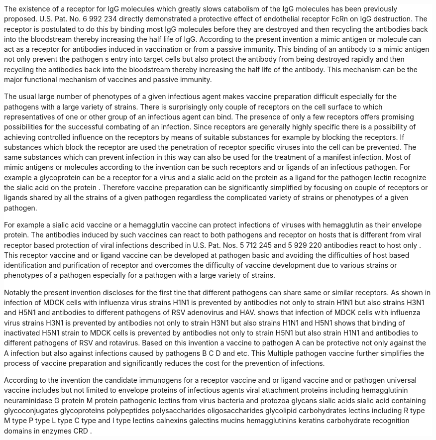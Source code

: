 The existence of a receptor for IgG molecules which greatly slows catabolism of the IgG molecules has been previously proposed. U.S. Pat. No. 6 992 234 directly demonstrated a protective effect of endothelial receptor FcRn on IgG destruction. The receptor is postulated to do this by binding most IgG molecules before they are destroyed and then recycling the antibodies back into the bloodstream thereby increasing the half life of IgG. According to the present invention a mimic antigen or molecule can act as a receptor for antibodies induced in vaccination or from a passive immunity. This binding of an antibody to a mimic antigen not only prevent the pathogen s entry into target cells but also protect the antibody from being destroyed rapidly and then recycling the antibodies back into the bloodstream thereby increasing the half life of the antibody. This mechanism can be the major functional mechanism of vaccines and passive immunity.

The usual large number of phenotypes of a given infectious agent makes vaccine preparation difficult especially for the pathogens with a large variety of strains. There is surprisingly only couple of receptors on the cell surface to which representatives of one or other group of an infectious agent can bind. The presence of only a few receptors offers promising possibilities for the successful combating of an infection. Since receptors are generally highly specific there is a possibility of achieving controlled influence on the receptors by means of suitable substances for example by blocking the receptors. If substances which block the receptor are used the penetration of receptor specific viruses into the cell can be prevented. The same substances which can prevent infection in this way can also be used for the treatment of a manifest infection. Most of mimic antigens or molecules according to the invention can be such receptors and or ligands of an infectious pathogen. For example a glycoprotein can be a receptor for a virus and a sialic acid on the protein as a ligand for the pathogen lectin recognize the sialic acid on the protein . Therefore vaccine preparation can be significantly simplified by focusing on couple of receptors or ligands shared by all the strains of a given pathogen regardless the complicated variety of strains or phenotypes of a given pathogen.

For example a sialic acid vaccine or a hemagglutin vaccine can protect infections of viruses with hemagglutin as their envelope protein. The antibodies induced by such vaccines can react to both pathogens and receptor on hosts that is different from viral receptor based protection of viral infections described in U.S. Pat. Nos. 5 712 245 and 5 929 220 antibodies react to host only . This receptor vaccine and or ligand vaccine can be developed at pathogen basic and avoiding the difficulties of host based identification and purification of receptor and overcomes the difficulty of vaccine development due to various strains or phenotypes of a pathogen especially for a pathogen with a large variety of strains.

Notably the present invention discloses for the first tine that different pathogens can share same or similar receptors. As shown in infection of MDCK cells with influenza virus strains H1N1 is prevented by antibodies not only to strain H1N1 but also strains H3N1 and H5N1 and antibodies to different pathogens of RSV adenovirus and HAV. shows that infection of MDCK cells with influenza virus strains H3N1 is prevented by antibodies not only to strain H3N1 but also strains H1N1 and H5N1 shows that binding of inactivated H5N1 strain to MDCK cells is prevented by antibodies not only to strain H5N1 but also strain H1N1 and antibodies to different pathogens of RSV and rotavirus. Based on this invention a vaccine to pathogen A can be protective not only against the A infection but also against infections caused by pathogens B C D and etc. This Multiple pathogen vaccine further simplifies the process of vaccine preparation and significantly reduces the cost for the prevention of infections.

According to the invention the candidate immunogens for a receptor vaccine and or ligand vaccine and or pathogen universal vaccine includes but not limited to envelope proteins of infectious agents viral attachment proteins including hemagglutinin neuraminidase G protein M protein pathogenic lectins from virus bacteria and protozoa glycans sialic acids sialic acid containing glycoconjugates glycoproteins polypeptides polysaccharides oligosaccharides glycolipid carbohydrates lectins including R type M type P type L type C type and I type lectins calnexins galectins mucins hemagglutinins keratins carbohydrate recognition domains in enzymes CRD .
